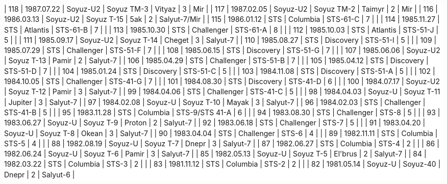 | 118 | 1987.07.22 | Soyuz-U2      | Soyuz TM-3       | Vityaz                    | 3 | Mir          |
| 117 | 1987.02.05 | Soyuz-U2      | Soyuz TM-2       | Taimyr                    | 2 | Mir          |
| 116 | 1986.03.13 | Soyuz-U2      | Soyuz T-15       | 5ak                       | 2 | Salyut-7/Mir |
| 115 | 1986.01.12 | STS           | Columbia         | STS-61-C                  | 7 |              |
| 114 | 1985.11.27 | STS           | Atlantis         | STS-61-B                  | 7 |              |
| 113 | 1985.10.30 | STS           | Challenger       | STS-61-A                  | 8 |              |
| 112 | 1985.10.03 | STS           | Atlantis         | STS-51-J                  | 5 |              |
| 111 | 1985.09.17 | Soyuz-U2      | Soyuz T-14       | Cheget                    | 3 | Salyut-7     |
| 110 | 1985.08.27 | STS           | Discovery        | STS-51-I                  | 5 |              |
| 109 | 1985.07.29 | STS           | Challenger       | STS-51-F                  | 7 |              |
| 108 | 1985.06.15 | STS           | Discovery        | STS-51-G                  | 7 |              |
| 107 | 1985.06.06 | Soyuz-U2      | Soyuz T-13       | Pamir                     | 2 | Salyut-7     |
| 106 | 1985.04.29 | STS           | Challenger       | STS-51-B                  | 7 |              |
| 105 | 1985.04.12 | STS           | Discovery        | STS-51-D                  | 7 |              |
| 104 | 1985.01.24 | STS           | Discovery        | STS-51-C                  | 5 |              |
| 103 | 1984.11.08 | STS           | Discovery        | STS-51-A                  | 5 |              |
| 102 | 1984.10.05 | STS           | Challenger       | STS-41-G                  | 7 |              |
| 101 | 1984.08.30 | STS           | Discovery        | STS-41-D                  | 6 |              |
| 100 | 1984.07.17 | Soyuz-U2      | Soyuz T-12       | Pamir                     | 3 | Salyut-7     |
| 99  | 1984.04.06 | STS           | Challenger       | STS-41-C                  | 5 |              |
| 98  | 1984.04.03 | Soyuz-U       | Soyuz T-11       | Jupiter                   | 3 | Salyut-7     |
| 97  | 1984.02.08 | Soyuz-U       | Soyuz T-10       | Mayak                     | 3 | Salyut-7     |
| 96  | 1984.02.03 | STS           | Challenger       | STS-41-B                  | 5 |              |
| 95  | 1983.11.28 | STS           | Columbia         | STS-9/STS 41-A            | 6 |              |
| 94  | 1983.08.30 | STS           | Challenger       | STS-8                     | 5 |              |
| 93  | 1983.06.27 | Soyuz-U       | Soyuz T-9        | Proton                    | 2 | Salyut-7     |
| 92  | 1983.06.18 | STS           | Challenger       | STS-7                     | 5 |              |
| 91  | 1983.04.20 | Soyuz-U       | Soyuz T-8        | Okean                     | 3 | Salyut-7     |
| 90  | 1983.04.04 | STS           | Challenger       | STS-6                     | 4 |              |
| 89  | 1982.11.11 | STS           | Columbia         | STS-5                     | 4 |              |
| 88  | 1982.08.19 | Soyuz-U       | Soyuz T-7        | Dnepr                     | 3 | Salyut-7     |
| 87  | 1982.06.27 | STS           | Columbia         | STS-4                     | 2 |              |
| 86  | 1982.06.24 | Soyuz-U       | Soyuz T-6        | Pamir                     | 3 | Salyut-7     |
| 85  | 1982.05.13 | Soyuz-U       | Soyuz T-5        | El'brus                   | 2 | Salyut-7     |
| 84  | 1982.03.22 | STS           | Columbia         | STS-3                     | 2 |              |
| 83  | 1981.11.12 | STS           | Columbia         | STS-2                     | 2 |              |
| 82  | 1981.05.14 | Soyuz-U       | Soyuz-40         | Dnepr                     | 2 | Salyut-6     |